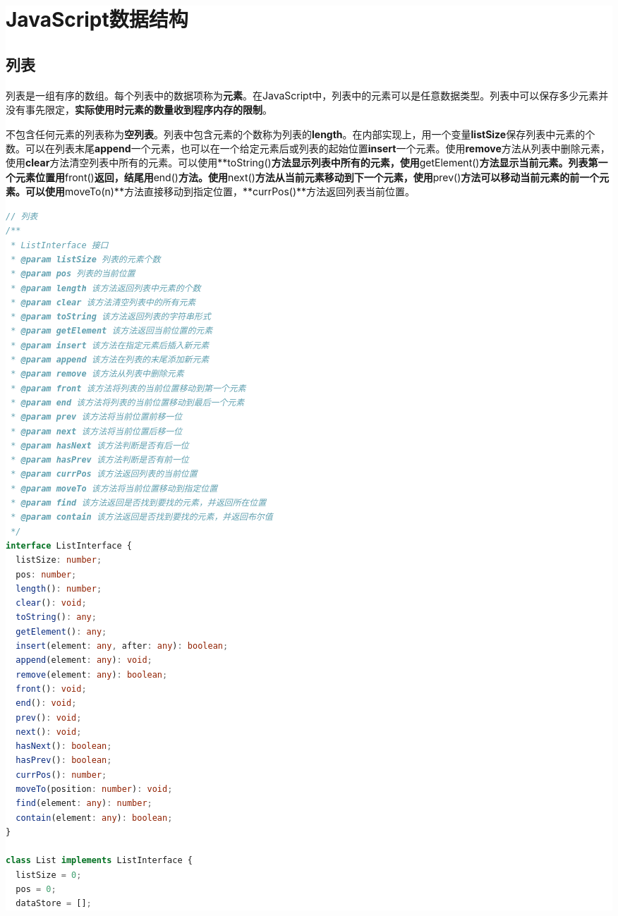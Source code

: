 # JavaScript数据结构

## 列表

列表是一组有序的数组。每个列表中的数据项称为**元素**。在JavaScript中，列表中的元素可以是任意数据类型。列表中可以保存多少元素并没有事先限定，**实际使用时元素的数量收到程序内存的限制**。

不包含任何元素的列表称为**空列表**。列表中包含元素的个数称为列表的**length**。在内部实现上，用一个变量**listSize**保存列表中元素的个数。可以在列表末尾**append**一个元素，也可以在一个给定元素后或列表的起始位置**insert**一个元素。使用**remove**方法从列表中删除元素，使用**clear**方法清空列表中所有的元素。可以使用**toString()**方法显示列表中所有的元素，使用**getElement()**方法显示当前元素。列表第一个元素位置用**front()**返回，结尾用**end()**方法。使用**next()**方法从当前元素移动到下一个元素，使用**prev()**方法可以移动当前元素的前一个元素。可以使用**moveTo(n)**方法直接移动到指定位置，**currPos()**方法返回列表当前位置。

```typescript
// 列表
/**
 * ListInterface 接口
 * @param listSize 列表的元素个数
 * @param pos 列表的当前位置
 * @param length 该方法返回列表中元素的个数
 * @param clear 该方法清空列表中的所有元素
 * @param toString 该方法返回列表的字符串形式
 * @param getElement 该方法返回当前位置的元素
 * @param insert 该方法在指定元素后插入新元素
 * @param append 该方法在列表的末尾添加新元素
 * @param remove 该方法从列表中删除元素
 * @param front 该方法将列表的当前位置移动到第一个元素
 * @param end 该方法将列表的当前位置移动到最后一个元素
 * @param prev 该方法将当前位置前移一位
 * @param next 该方法将当前位置后移一位
 * @param hasNext 该方法判断是否有后一位
 * @param hasPrev 该方法判断是否有前一位
 * @param currPos 该方法返回列表的当前位置
 * @param moveTo 该方法将当前位置移动到指定位置
 * @param find 该方法返回是否找到要找的元素，并返回所在位置
 * @param contain 该方法返回是否找到要找的元素，并返回布尔值
 */
interface ListInterface {
  listSize: number;
  pos: number;
  length(): number;
  clear(): void;
  toString(): any;
  getElement(): any;
  insert(element: any, after: any): boolean;
  append(element: any): void;
  remove(element: any): boolean;
  front(): void;
  end(): void;
  prev(): void;
  next(): void;
  hasNext(): boolean;
  hasPrev(): boolean;
  currPos(): number;
  moveTo(position: number): void;
  find(element: any): number;
  contain(element: any): boolean;
}

class List implements ListInterface {
  listSize = 0;
  pos = 0;
  dataStore = [];

```